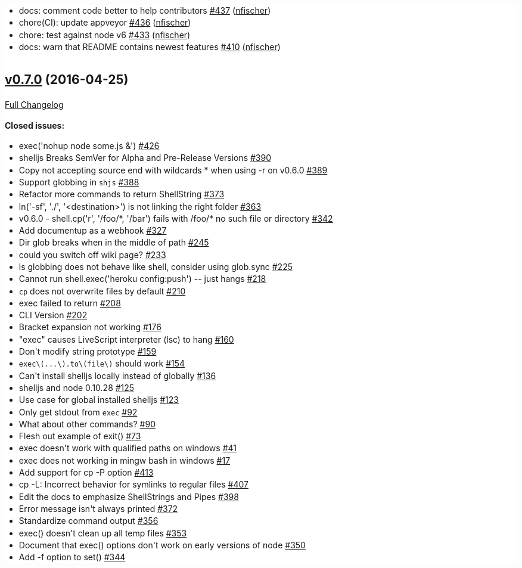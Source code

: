 - docs: comment code better to help contributors [\#437](https://github.com/shelljs/shelljs/pull/437) ([nfischer](https://github.com/nfischer))
- chore\(CI\): update appveyor [\#436](https://github.com/shelljs/shelljs/pull/436) ([nfischer](https://github.com/nfischer))
- chore: test against node v6 [\#433](https://github.com/shelljs/shelljs/pull/433) ([nfischer](https://github.com/nfischer))
- docs: warn that README contains newest features [\#410](https://github.com/shelljs/shelljs/pull/410) ([nfischer](https://github.com/nfischer))

## [v0.7.0](https://github.com/shelljs/shelljs/tree/v0.7.0) (2016-04-25)
[Full Changelog](https://github.com/shelljs/shelljs/compare/v0.6.0...v0.7.0)

**Closed issues:**

- exec\('nohup node some.js &'\) [\#426](https://github.com/shelljs/shelljs/issues/426)
- shelljs Breaks SemVer for Alpha and Pre-Release Versions [\#390](https://github.com/shelljs/shelljs/issues/390)
- Copy not accepting source end with wildcards \* when using -r on v0.6.0 [\#389](https://github.com/shelljs/shelljs/issues/389)
- Support globbing in `shjs` [\#388](https://github.com/shelljs/shelljs/issues/388)
- Refactor more commands to return ShellString [\#373](https://github.com/shelljs/shelljs/issues/373)
- ln\('-sf', './', '\<destination\>'\) is not linking the right folder [\#363](https://github.com/shelljs/shelljs/issues/363)
- v0.6.0 - shell.cp\('r', '/foo/\*, '/bar'\) fails with /foo/\* no such file or directory [\#342](https://github.com/shelljs/shelljs/issues/342)
- Add documentup as a webhook [\#327](https://github.com/shelljs/shelljs/issues/327)
- Dir glob breaks when in the middle of path [\#245](https://github.com/shelljs/shelljs/issues/245)
- could you switch off wiki page? [\#233](https://github.com/shelljs/shelljs/issues/233)
- ls globbing does not behave like shell, consider using glob.sync [\#225](https://github.com/shelljs/shelljs/issues/225)
- Cannot run shell.exec\('heroku config:push'\) -- just hangs  [\#218](https://github.com/shelljs/shelljs/issues/218)
- `cp` does not overwrite files by default [\#210](https://github.com/shelljs/shelljs/issues/210)
- exec failed to return [\#208](https://github.com/shelljs/shelljs/issues/208)
- CLI Version [\#202](https://github.com/shelljs/shelljs/issues/202)
- Bracket expansion not working [\#176](https://github.com/shelljs/shelljs/issues/176)
- "exec" causes LiveScript interpreter \(lsc\) to hang [\#160](https://github.com/shelljs/shelljs/issues/160)
- Don't modify string prototype [\#159](https://github.com/shelljs/shelljs/issues/159)
- `exec\(...\).to\(file\)` should work [\#154](https://github.com/shelljs/shelljs/issues/154)
- Can't install shelljs locally instead of globally [\#136](https://github.com/shelljs/shelljs/issues/136)
- shelljs and node 0.10.28 [\#125](https://github.com/shelljs/shelljs/issues/125)
- Use case for global installed shelljs [\#123](https://github.com/shelljs/shelljs/issues/123)
- Only get stdout from `exec` [\#92](https://github.com/shelljs/shelljs/issues/92)
- What about other commands? [\#90](https://github.com/shelljs/shelljs/issues/90)
- Flesh out example of exit\(\) [\#73](https://github.com/shelljs/shelljs/issues/73)
- exec doesn't work with qualified paths on windows [\#41](https://github.com/shelljs/shelljs/issues/41)
- exec does not working in mingw bash in windows [\#17](https://github.com/shelljs/shelljs/issues/17)
- Add support for cp -P option [\#413](https://github.com/shelljs/shelljs/issues/413)
- cp -L: Incorrect behavior for symlinks to regular files [\#407](https://github.com/shelljs/shelljs/issues/407)
- Edit the docs to emphasize ShellStrings and Pipes [\#398](https://github.com/shelljs/shelljs/issues/398)
- Error message isn't always printed [\#372](https://github.com/shelljs/shelljs/issues/372)
- Standardize command output [\#356](https://github.com/shelljs/shelljs/issues/356)
- exec\(\) doesn't clean up all temp files [\#353](https://github.com/shelljs/shelljs/issues/353)
- Document that exec\(\) options don't work on early versions of node [\#350](https://github.com/shelljs/shelljs/issues/350)
- Add -f option to set\(\) [\#344](https://github.com/shelljs/shelljs/issues/344)